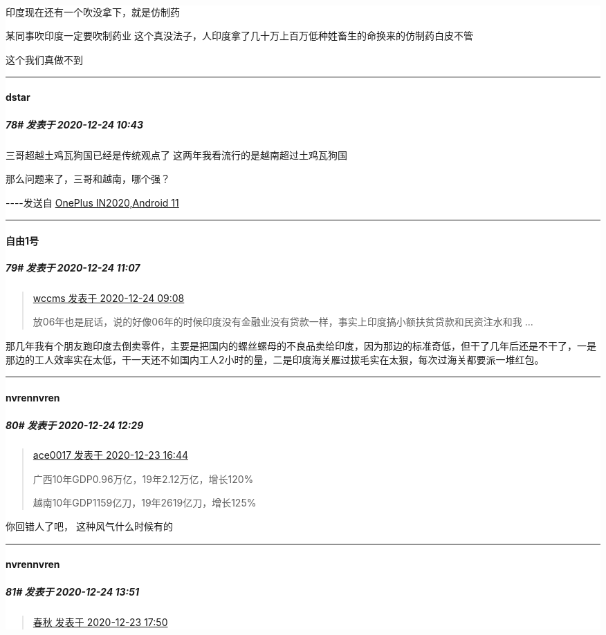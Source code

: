 印度现在还有一个吹没拿下，就是仿制药

某同事吹印度一定要吹制药业</blockquote>
这个真没法子，人印度拿了几十万上百万低种姓畜生的命换来的仿制药白皮不管


这个我们真做不到


-----

####  dstar  
##### 78#       发表于 2020-12-24 10:43


三哥超越土鸡瓦狗国已经是传统观点了
这两年我看流行的是越南超过土鸡瓦狗国

那么问题来了，三哥和越南，哪个强？


----发送自 [OnePlus IN2020,Android 11](http://stage1.5j4m.com/?1.36)


-----

####  自由1号  
##### 79#       发表于 2020-12-24 11:07


<blockquote><a href="httphttps://bbs.saraba1st.com/2b/forum.php?mod=redirect&amp;goto=findpost&amp;pid=49825984&amp;ptid=1979130" target="_blank">wccms 发表于 2020-12-24 09:08</a>

放06年也是屁话，说的好像06年的时候印度没有金融业没有贷款一样，事实上印度搞小额扶贫贷款和民资注水和我 ...</blockquote>
那几年我有个朋友跑印度去倒卖零件，主要是把国内的螺丝螺母的不良品卖给印度，因为那边的标准奇低，但干了几年后还是不干了，一是那边的工人效率实在太低，干一天还不如国内工人2小时的量，二是印度海关雁过拔毛实在太狠，每次过海关都要派一堆红包。


-----

####  nvrennvren  
##### 80#       发表于 2020-12-24 12:29


<blockquote><a href="httphttps://bbs.saraba1st.com/2b/forum.php?mod=redirect&amp;goto=findpost&amp;pid=49819942&amp;ptid=1979130" target="_blank">ace0017 发表于 2020-12-23 16:44</a>

广西10年GDP0.96万亿，19年2.12万亿，增长120%


越南10年GDP1159亿刀，19年2619亿刀，增长125%</blockquote>
你回错人了吧， 这种风气什么时候有的


-----

####  nvrennvren  
##### 81#       发表于 2020-12-24 13:51


<blockquote><a href="httphttps://bbs.saraba1st.com/2b/forum.php?mod=redirect&amp;goto=findpost&amp;pid=49820704&amp;ptid=1979130" target="_blank">春秋 发表于 2020-12-23 17:50</a>
